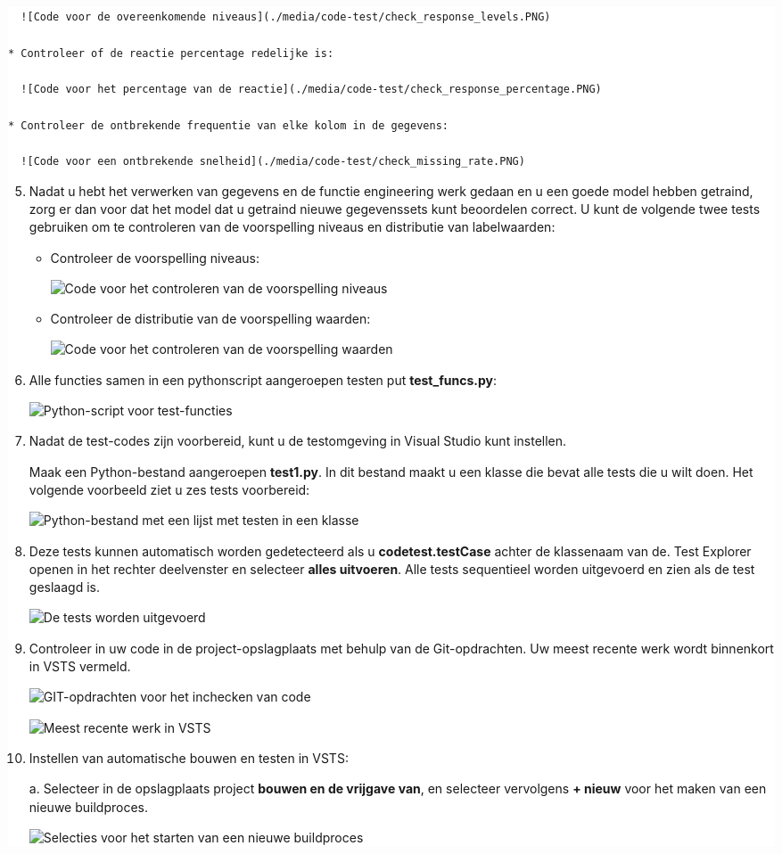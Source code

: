       ![Code voor de overeenkomende niveaus](./media/code-test/check_response_levels.PNG)

    * Controleer of de reactie percentage redelijke is:

      ![Code voor het percentage van de reactie](./media/code-test/check_response_percentage.PNG)

    * Controleer de ontbrekende frequentie van elke kolom in de gegevens:
    
      ![Code voor een ontbrekende snelheid](./media/code-test/check_missing_rate.PNG)


5. Nadat u hebt het verwerken van gegevens en de functie engineering werk gedaan en u een goede model hebben getraind, zorg er dan voor dat het model dat u getraind nieuwe gegevenssets kunt beoordelen correct. U kunt de volgende twee tests gebruiken om te controleren van de voorspelling niveaus en distributie van labelwaarden:

    * Controleer de voorspelling niveaus:
    
      ![Code voor het controleren van de voorspelling niveaus](./media/code-test/check_prediction_levels.PNG)

    * Controleer de distributie van de voorspelling waarden:

      ![Code voor het controleren van de voorspelling waarden](./media/code-test/check_prediction_values.PNG)

6. Alle functies samen in een pythonscript aangeroepen testen put **test_funcs.py**:

    ![Python-script voor test-functies](./media/code-test/create_file_test_func.PNG)


7. Nadat de test-codes zijn voorbereid, kunt u de testomgeving in Visual Studio kunt instellen.

   Maak een Python-bestand aangeroepen **test1.py**. In dit bestand maakt u een klasse die bevat alle tests die u wilt doen. Het volgende voorbeeld ziet u zes tests voorbereid:
    
    ![Python-bestand met een lijst met testen in een klasse](./media/code-test/create_file_test1_class.PNG)

8. Deze tests kunnen automatisch worden gedetecteerd als u **codetest.testCase** achter de klassenaam van de. Test Explorer openen in het rechter deelvenster en selecteer **alles uitvoeren**. Alle tests sequentieel worden uitgevoerd en zien als de test geslaagd is.

    ![De tests worden uitgevoerd](./media/code-test/run_tests.PNG)

9. Controleer in uw code in de project-opslagplaats met behulp van de Git-opdrachten. Uw meest recente werk wordt binnenkort in VSTS vermeld.

    ![GIT-opdrachten voor het inchecken van code](./media/code-test/git_check_in.PNG)

    ![Meest recente werk in VSTS](./media/code-test/git_check_in_most_recent_work.PNG)

10. Instellen van automatische bouwen en testen in VSTS:

    a. Selecteer in de opslagplaats project **bouwen en de vrijgave van**, en selecteer vervolgens **+ nieuw** voor het maken van een nieuwe buildproces.

       ![Selecties voor het starten van een nieuwe buildproces](./media/code-test/create_new_build.PNG)
